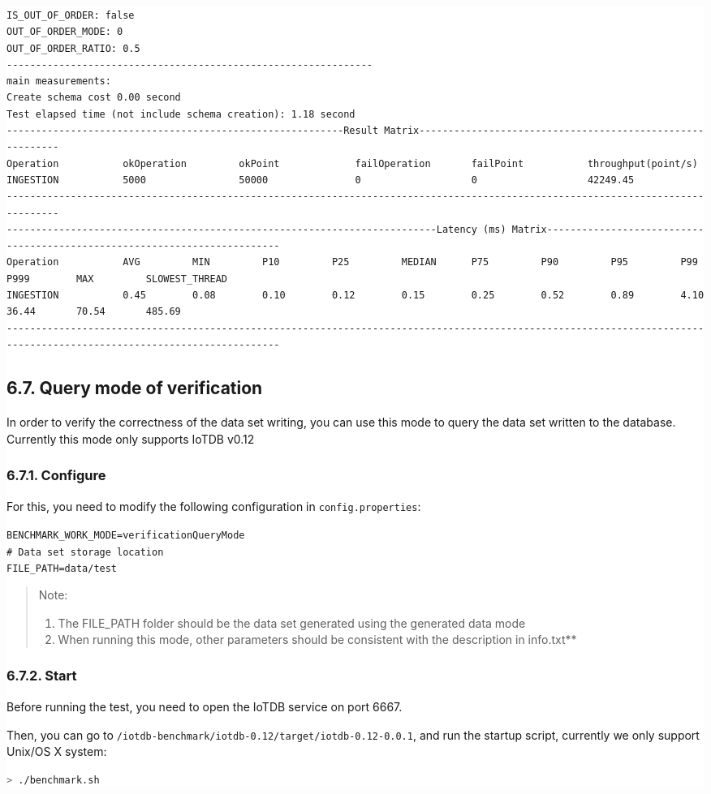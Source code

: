 ```
IS_OUT_OF_ORDER: false
OUT_OF_ORDER_MODE: 0
OUT_OF_ORDER_RATIO: 0.5
---------------------------------------------------------------
main measurements:
Create schema cost 0.00 second
Test elapsed time (not include schema creation): 1.18 second
----------------------------------------------------------Result Matrix----------------------------------------------------------
Operation           okOperation         okPoint             failOperation       failPoint           throughput(point/s) 
INGESTION           5000                50000               0                   0                   42249.45            
---------------------------------------------------------------------------------------------------------------------------------
--------------------------------------------------------------------------Latency (ms) Matrix--------------------------------------------------------------------------
Operation           AVG         MIN         P10         P25         MEDIAN      P75         P90         P95         P99         P999        MAX         SLOWEST_THREAD
INGESTION           0.45        0.08        0.10        0.12        0.15        0.25        0.52        0.89        4.10        36.44       70.54       485.69      
-----------------------------------------------------------------------------------------------------------------------------------------------------------------------
```

## 6.7. Query mode of verification

In order to verify the correctness of the data set writing, you can use this mode to query the data set written to the database. Currently this mode only supports IoTDB v0.12

### 6.7.1. Configure

For this, you need to modify the following configuration in ```config.properties```:

```
BENCHMARK_WORK_MODE=verificationQueryMode
# Data set storage location
FILE_PATH=data/test
```

> Note:
> 1. The FILE_PATH folder should be the data set generated using the generated data mode
> 2. When running this mode, other parameters should be consistent with the description in info.txt**

### 6.7.2. Start

Before running the test, you need to open the IoTDB service on port 6667.

Then, you can go to `/iotdb-benchmark/iotdb-0.12/target/iotdb-0.12-0.0.1`, and run the startup script, currently we only support Unix/OS X system: 

```sh
> ./benchmark.sh
```
